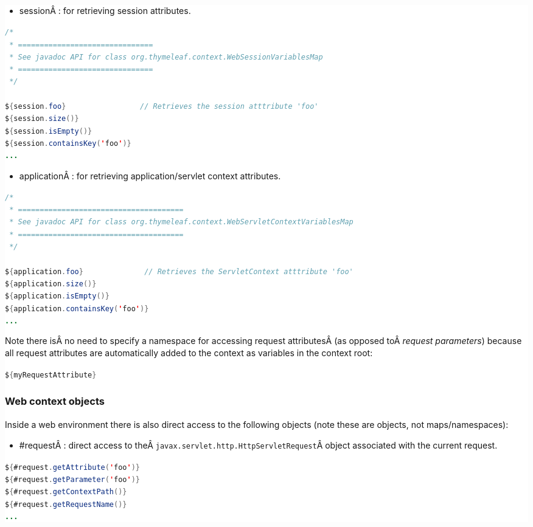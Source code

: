 *   sessionÂ : for retrieving session attributes.

```java
/*
 * ===============================
 * See javadoc API for class org.thymeleaf.context.WebSessionVariablesMap
 * ===============================
 */

${session.foo}                 // Retrieves the session atttribute 'foo'
${session.size()}
${session.isEmpty()}
${session.containsKey('foo')}
...
```

*   applicationÂ : for retrieving application/servlet context attributes.

```java
/*
 * ======================================
 * See javadoc API for class org.thymeleaf.context.WebServletContextVariablesMap
 * ======================================
 */

${application.foo}              // Retrieves the ServletContext atttribute 'foo'
${application.size()}
${application.isEmpty()}
${application.containsKey('foo')}
...
```

Note there isÂ no need to specify a namespace for accessing request attributesÂ (as opposed toÂ *request parameters*) because all request attributes are automatically added to the context as variables in the context root:

```java
${myRequestAttribute}
```

### Web context objects

Inside a web environment there is also direct access to the following objects (note these are objects, not maps/namespaces):

*   #requestÂ : direct access to theÂ `javax.servlet.http.HttpServletRequest`Â object associated with the current request.

```java
${#request.getAttribute('foo')}
${#request.getParameter('foo')}
${#request.getContextPath()}
${#request.getRequestName()}
...
```
